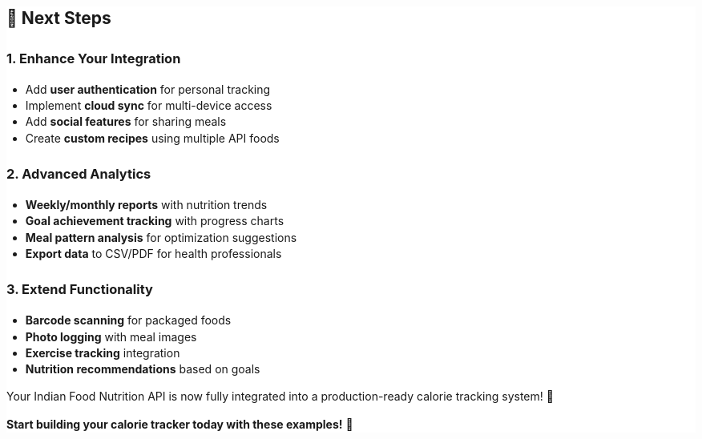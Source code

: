## 🎯 **Next Steps**

### **1. Enhance Your Integration**
- Add **user authentication** for personal tracking
- Implement **cloud sync** for multi-device access
- Add **social features** for sharing meals
- Create **custom recipes** using multiple API foods

### **2. Advanced Analytics**
- **Weekly/monthly reports** with nutrition trends
- **Goal achievement tracking** with progress charts
- **Meal pattern analysis** for optimization suggestions
- **Export data** to CSV/PDF for health professionals

### **3. Extend Functionality**
- **Barcode scanning** for packaged foods
- **Photo logging** with meal images
- **Exercise tracking** integration
- **Nutrition recommendations** based on goals

Your Indian Food Nutrition API is now fully integrated into a production-ready calorie tracking system! 🎉

**Start building your calorie tracker today with these examples!** 🚀
